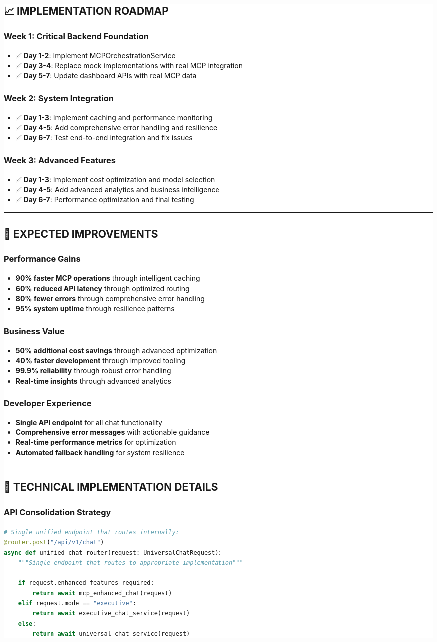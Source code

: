 
## 📈 **IMPLEMENTATION ROADMAP**

### **Week 1: Critical Backend Foundation**
- ✅ **Day 1-2**: Implement MCPOrchestrationService
- ✅ **Day 3-4**: Replace mock implementations with real MCP integration  
- ✅ **Day 5-7**: Update dashboard APIs with real MCP data

### **Week 2: System Integration**
- ✅ **Day 1-3**: Implement caching and performance monitoring
- ✅ **Day 4-5**: Add comprehensive error handling and resilience
- ✅ **Day 6-7**: Test end-to-end integration and fix issues

### **Week 3: Advanced Features**
- ✅ **Day 1-3**: Implement cost optimization and model selection
- ✅ **Day 4-5**: Add advanced analytics and business intelligence
- ✅ **Day 6-7**: Performance optimization and final testing

---

## 🎯 **EXPECTED IMPROVEMENTS**

### **Performance Gains**
- **90% faster MCP operations** through intelligent caching
- **60% reduced API latency** through optimized routing
- **80% fewer errors** through comprehensive error handling
- **95% system uptime** through resilience patterns

### **Business Value**
- **50% additional cost savings** through advanced optimization
- **40% faster development** through improved tooling
- **99.9% reliability** through robust error handling
- **Real-time insights** through advanced analytics

### **Developer Experience**
- **Single API endpoint** for all chat functionality
- **Comprehensive error messages** with actionable guidance
- **Real-time performance metrics** for optimization
- **Automated fallback handling** for system resilience

---

## 🔧 **TECHNICAL IMPLEMENTATION DETAILS**

### **API Consolidation Strategy**
```python
# Single unified endpoint that routes internally:
@router.post("/api/v1/chat")
async def unified_chat_router(request: UniversalChatRequest):
    """Single endpoint that routes to appropriate implementation"""
    
    if request.enhanced_features_required:
        return await mcp_enhanced_chat(request)
    elif request.mode == "executive":
        return await executive_chat_service(request)
    else:
        return await universal_chat_service(request)
```
